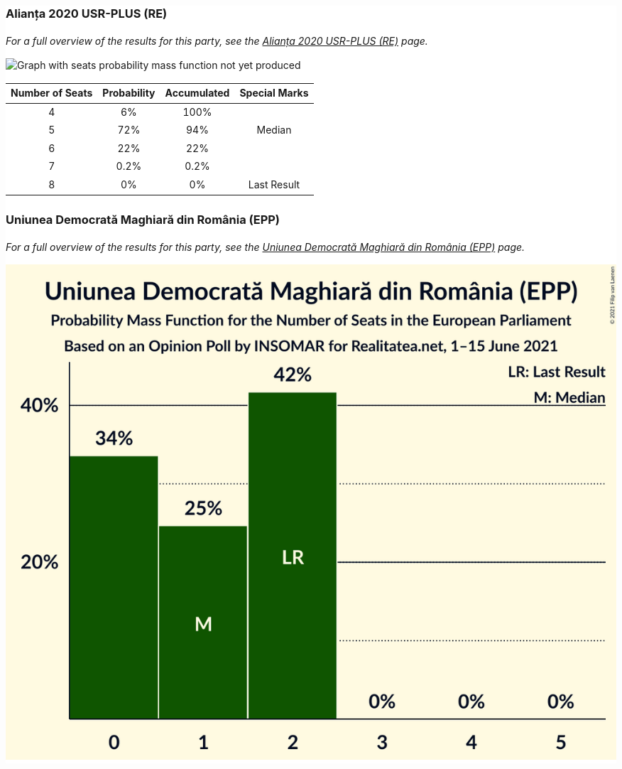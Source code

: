 ### Alianța 2020 USR-PLUS (RE)

*For a full overview of the results for this party, see the [Alianța 2020 USR-PLUS (RE)](party-alianța2020usr-plusre.html) page.*

![Graph with seats probability mass function not yet produced](2021-06-15-INSOMAR-seats-pmf-alianța2020usr-plusre.png "Seats Probability Mass Function")

| Number of Seats | Probability | Accumulated | Special Marks |
|:---------------:|:-----------:|:-----------:|:-------------:|
| 4 | 6% | 100% |  |
| 5 | 72% | 94% | Median |
| 6 | 22% | 22% |  |
| 7 | 0.2% | 0.2% |  |
| 8 | 0% | 0% | Last Result |

### Uniunea Democrată Maghiară din România (EPP)

*For a full overview of the results for this party, see the [Uniunea Democrată Maghiară din România (EPP)](party-uniuneademocratămaghiarădinromâniaepp.html) page.*

![Graph with seats probability mass function not yet produced](2021-06-15-INSOMAR-seats-pmf-uniuneademocratămaghiarădinromâniaepp.png "Seats Probability Mass Function")
